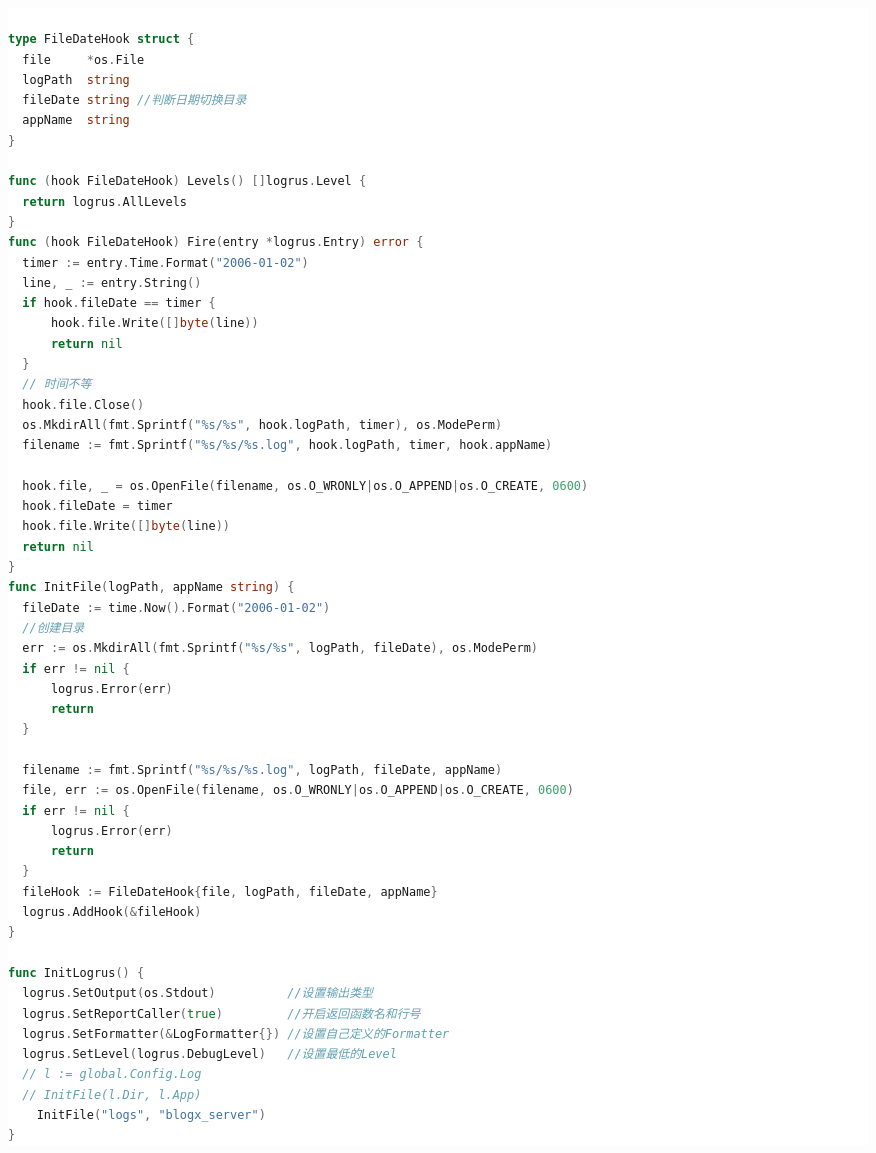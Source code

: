   ```go
  
  type FileDateHook struct {
  	file     *os.File
  	logPath  string
  	fileDate string //判断日期切换目录
  	appName  string
  }
  
  func (hook FileDateHook) Levels() []logrus.Level {
  	return logrus.AllLevels
  }
  func (hook FileDateHook) Fire(entry *logrus.Entry) error {
  	timer := entry.Time.Format("2006-01-02")
  	line, _ := entry.String()
  	if hook.fileDate == timer {
  		hook.file.Write([]byte(line))
  		return nil
  	}
  	// 时间不等
  	hook.file.Close()
  	os.MkdirAll(fmt.Sprintf("%s/%s", hook.logPath, timer), os.ModePerm)
  	filename := fmt.Sprintf("%s/%s/%s.log", hook.logPath, timer, hook.appName)
  
  	hook.file, _ = os.OpenFile(filename, os.O_WRONLY|os.O_APPEND|os.O_CREATE, 0600)
  	hook.fileDate = timer
  	hook.file.Write([]byte(line))
  	return nil
  }
  func InitFile(logPath, appName string) {
  	fileDate := time.Now().Format("2006-01-02")
  	//创建目录
  	err := os.MkdirAll(fmt.Sprintf("%s/%s", logPath, fileDate), os.ModePerm)
  	if err != nil {
  		logrus.Error(err)
  		return
  	}
  
  	filename := fmt.Sprintf("%s/%s/%s.log", logPath, fileDate, appName)
  	file, err := os.OpenFile(filename, os.O_WRONLY|os.O_APPEND|os.O_CREATE, 0600)
  	if err != nil {
  		logrus.Error(err)
  		return
  	}
  	fileHook := FileDateHook{file, logPath, fileDate, appName}
  	logrus.AddHook(&fileHook)
  }
  
  func InitLogrus() {
  	logrus.SetOutput(os.Stdout)          //设置输出类型
  	logrus.SetReportCaller(true)         //开启返回函数名和行号
  	logrus.SetFormatter(&LogFormatter{}) //设置自己定义的Formatter
  	logrus.SetLevel(logrus.DebugLevel)   //设置最低的Level
  	// l := global.Config.Log
  	// InitFile(l.Dir, l.App)
      InitFile("logs", "blogx_server")
  }
  ```

